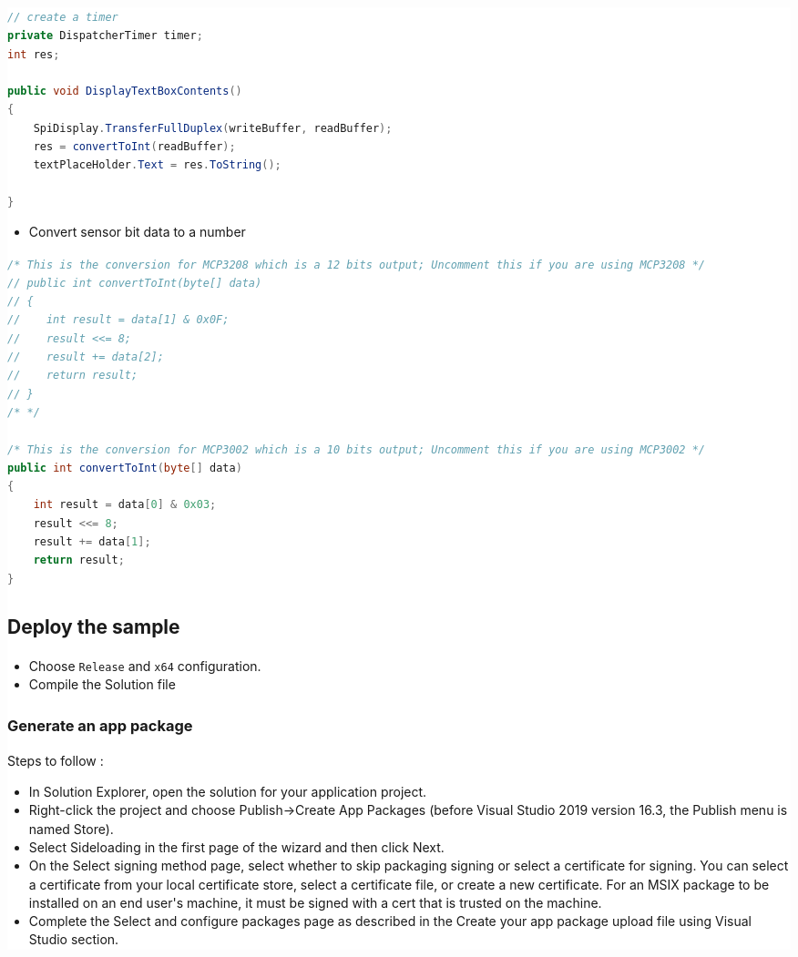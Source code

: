 ```csharp
// create a timer
private DispatcherTimer timer;
int res;

public void DisplayTextBoxContents()
{
    SpiDisplay.TransferFullDuplex(writeBuffer, readBuffer);
    res = convertToInt(readBuffer);
    textPlaceHolder.Text = res.ToString();

}
```

* Convert sensor bit data to a number

```csharp
/* This is the conversion for MCP3208 which is a 12 bits output; Uncomment this if you are using MCP3208 */
// public int convertToInt(byte[] data)
// {
//    int result = data[1] & 0x0F;
//    result <<= 8;
//    result += data[2];
//    return result;
// }
/* */

/* This is the conversion for MCP3002 which is a 10 bits output; Uncomment this if you are using MCP3002 */
public int convertToInt(byte[] data)
{
    int result = data[0] & 0x03;
    result <<= 8;
    result += data[1];
    return result;
}
```

## Deploy the sample

* Choose `Release` and `x64` configuration.
* Compile the Solution file

### Generate an app package

Steps to follow :

 * In Solution Explorer, open the solution for your application project.
 * Right-click the project and choose Publish->Create App Packages (before Visual Studio 2019 version 16.3, the Publish menu is named Store).
 * Select Sideloading in the first page of the wizard and then click Next.
 * On the Select signing method page, select whether to skip packaging signing or select a certificate for signing. You can select a certificate from your local certificate store, select a certificate file, or create a new certificate. For an MSIX package to be installed on an end user's machine, it must be signed with a cert that is trusted on the machine.
 * Complete the Select and configure packages page as described in the Create your app package upload file using Visual Studio section.
